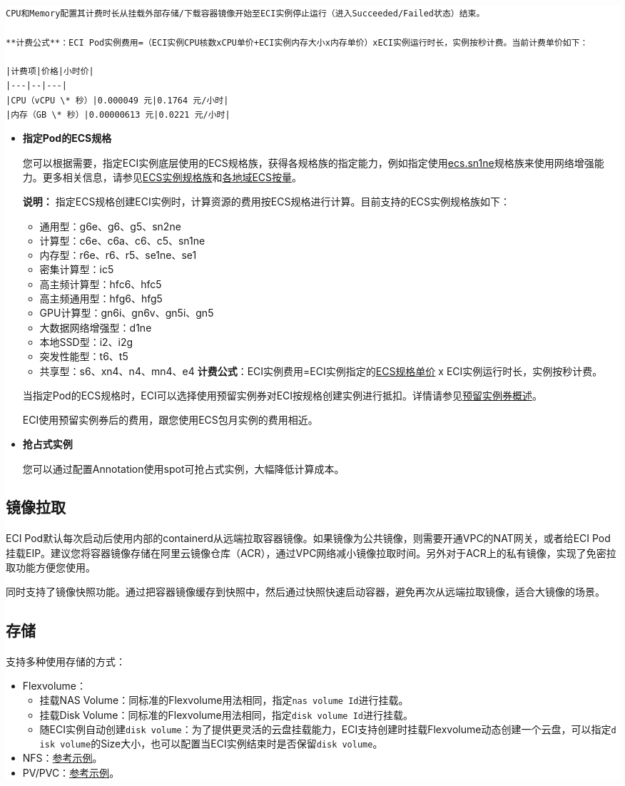     CPU和Memory配置其计费时长从挂载外部存储/下载容器镜像开始至ECI实例停止运行（进入Succeeded/Failed状态）结束。

    **计费公式**：ECI Pod实例费用=（ECI实例CPU核数xCPU单价+ECI实例内存大小x内存单价）xECI实例运行时长，实例按秒计费。当前计费单价如下：

    |计费项|价格|小时价|
    |---|--|---|
    |CPU（vCPU \* 秒）|0.000049 元|0.1764 元/小时|
    |内存（GB \* 秒）|0.00000613 元|0.0221 元/小时|

-   **指定Pod的ECS规格**

    您可以根据需要，指定ECI实例底层使用的ECS规格族，获得各规格族的指定能力，例如指定使用[ecs.sn1ne](/cn.zh-CN/实例/实例规格族.md)规格族来使用网络增强能力。更多相关信息，请参见[ECS实例规格族](/cn.zh-CN/实例/实例规格族.md)和[各地域ECS按量](https://www.aliyun.com/price/product?#/ecs/detail)。

    **说明：** 指定ECS规格创建ECI实例时，计算资源的费用按ECS规格进行计算。目前支持的ECS实例规格族如下：

    -   通用型：g6e、g6、g5、sn2ne
    -   计算型：c6e、c6a、c6、c5、sn1ne
    -   内存型：r6e、r6、r5、se1ne、se1
    -   密集计算型：ic5
    -   高主频计算型：hfc6、hfc5
    -   高主频通用型：hfg6、hfg5
    -   GPU计算型：gn6i、gn6v、gn5i、gn5
    -   大数据网络增强型：d1ne
    -   本地SSD型：i2、i2g
    -   突发性能型：t6、t5
    -   共享型：s6、xn4、n4、mn4、e4
    **计费公式**：ECI实例费用=ECI实例指定的[ECS规格单价](https://www.aliyun.com/price/product?#/ecs/detail) x ECI实例运行时长，实例按秒计费。

    当指定Pod的ECS规格时，ECI可以选择使用预留实例券对ECI按规格创建实例进行抵扣。详情请参见[预留实例券概述](/cn.zh-CN/实例/选择实例购买方式/预留实例券/预留实例券概述.md)。

    ECI使用预留实例券后的费用，跟您使用ECS包月实例的费用相近。

-   **抢占式实例**

    您可以通过配置Annotation使用spot可抢占式实例，大幅降低计算成本。


## 镜像拉取

ECI Pod默认每次启动后使用内部的containerd从远端拉取容器镜像。如果镜像为公共镜像，则需要开通VPC的NAT网关，或者给ECI Pod挂载EIP。建议您将容器镜像存储在阿里云镜像仓库（ACR），通过VPC网络减小镜像拉取时间。另外对于ACR上的私有镜像，实现了免密拉取功能方便您使用。

同时支持了镜像快照功能。通过把容器镜像缓存到快照中，然后通过快照快速启动容器，避免再次从远端拉取镜像，适合大镜像的场景。

## 存储

支持多种使用存储的方式：

-   Flexvolume：
    -   挂载NAS Volume：同标准的Flexvolume用法相同，指定`nas volume Id`进行挂载。
    -   挂载Disk Volume：同标准的Flexvolume用法相同，指定`disk volume Id`进行挂载。
    -   随ECI实例自动创建`disk volume`：为了提供更灵活的云盘挂载能力，ECI支持创建时挂载Flexvolume动态创建一个云盘，可以指定`disk volume`的Size大小，也可以配置当ECI实例结束时是否保留`disk volume`。
-   NFS：[参考示例](https://github.com/AliyunContainerService/serverless-k8s-examples/tree/master/volumes)。
-   PV/PVC：[参考示例](https://github.com/AliyunContainerService/serverless-k8s-examples/tree/master/pvc)。
